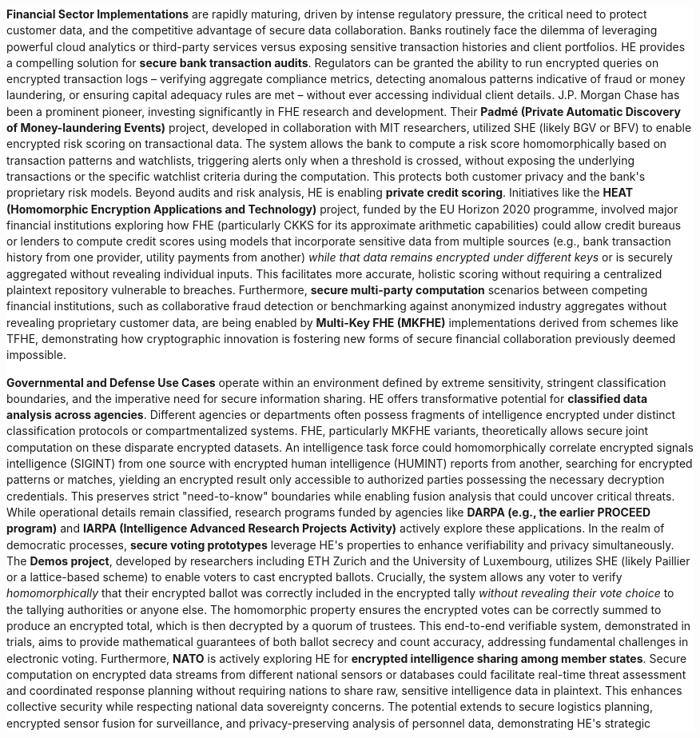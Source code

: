 **Financial Sector Implementations** are rapidly maturing, driven by intense regulatory pressure, the critical need to protect customer data, and the competitive advantage of secure data collaboration. Banks routinely face the dilemma of leveraging powerful cloud analytics or third-party services versus exposing sensitive transaction histories and client portfolios. HE provides a compelling solution for **secure bank transaction audits**. Regulators can be granted the ability to run encrypted queries on encrypted transaction logs – verifying aggregate compliance metrics, detecting anomalous patterns indicative of fraud or money laundering, or ensuring capital adequacy rules are met – without ever accessing individual client details. J.P. Morgan Chase has been a prominent pioneer, investing significantly in FHE research and development. Their **Padmé (Private Automatic Discovery of Money-laundering Events)** project, developed in collaboration with MIT researchers, utilized SHE (likely BGV or BFV) to enable encrypted risk scoring on transactional data. The system allows the bank to compute a risk score homomorphically based on transaction patterns and watchlists, triggering alerts only when a threshold is crossed, without exposing the underlying transactions or the specific watchlist criteria during the computation. This protects both customer privacy and the bank's proprietary risk models. Beyond audits and risk analysis, HE is enabling **private credit scoring**. Initiatives like the **HEAT (Homomorphic Encryption Applications and Technology)** project, funded by the EU Horizon 2020 programme, involved major financial institutions exploring how FHE (particularly CKKS for its approximate arithmetic capabilities) could allow credit bureaus or lenders to compute credit scores using models that incorporate sensitive data from multiple sources (e.g., bank transaction history from one provider, utility payments from another) *while that data remains encrypted under different keys* or is securely aggregated without revealing individual inputs. This facilitates more accurate, holistic scoring without requiring a centralized plaintext repository vulnerable to breaches. Furthermore, **secure multi-party computation** scenarios between competing financial institutions, such as collaborative fraud detection or benchmarking against anonymized industry aggregates without revealing proprietary customer data, are being enabled by **Multi-Key FHE (MKFHE)** implementations derived from schemes like TFHE, demonstrating how cryptographic innovation is fostering new forms of secure financial collaboration previously deemed impossible.

**Governmental and Defense Use Cases** operate within an environment defined by extreme sensitivity, stringent classification boundaries, and the imperative need for secure information sharing. HE offers transformative potential for **classified data analysis across agencies**. Different agencies or departments often possess fragments of intelligence encrypted under distinct classification protocols or compartmentalized systems. FHE, particularly MKFHE variants, theoretically allows secure joint computation on these disparate encrypted datasets. An intelligence task force could homomorphically correlate encrypted signals intelligence (SIGINT) from one source with encrypted human intelligence (HUMINT) reports from another, searching for encrypted patterns or matches, yielding an encrypted result only accessible to authorized parties possessing the necessary decryption credentials. This preserves strict "need-to-know" boundaries while enabling fusion analysis that could uncover critical threats. While operational details remain classified, research programs funded by agencies like **DARPA (e.g., the earlier PROCEED program)** and **IARPA (Intelligence Advanced Research Projects Activity)** actively explore these applications. In the realm of democratic processes, **secure voting prototypes** leverage HE's properties to enhance verifiability and privacy simultaneously. The **Demos project**, developed by researchers including ETH Zurich and the University of Luxembourg, utilizes SHE (likely Paillier or a lattice-based scheme) to enable voters to cast encrypted ballots. Crucially, the system allows any voter to verify *homomorphically* that their encrypted ballot was correctly included in the encrypted tally *without revealing their vote choice* to the tallying authorities or anyone else. The homomorphic property ensures the encrypted votes can be correctly summed to produce an encrypted total, which is then decrypted by a quorum of trustees. This end-to-end verifiable system, demonstrated in trials, aims to provide mathematical guarantees of both ballot secrecy and count accuracy, addressing fundamental challenges in electronic voting. Furthermore, **NATO** is actively exploring HE for **encrypted intelligence sharing among member states**. Secure computation on encrypted data streams from different national sensors or databases could facilitate real-time threat assessment and coordinated response planning without requiring nations to share raw, sensitive intelligence data in plaintext. This enhances collective security while respecting national data sovereignty concerns. The potential extends to secure logistics planning, encrypted sensor fusion for surveillance, and privacy-preserving analysis of personnel data, demonstrating HE's strategic
